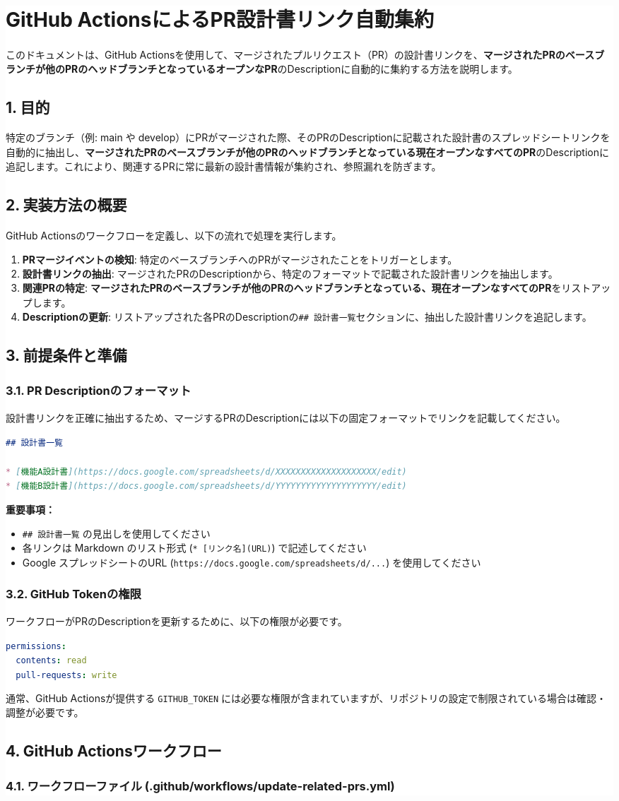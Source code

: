 # GitHub ActionsによるPR設計書リンク自動集約

このドキュメントは、GitHub Actionsを使用して、マージされたプルリクエスト（PR）の設計書リンクを、**マージされたPRのベースブランチが他のPRのヘッドブランチとなっているオープンなPR**のDescriptionに自動的に集約する方法を説明します。

## 1. 目的

特定のブランチ（例: main や develop）にPRがマージされた際、そのPRのDescriptionに記載された設計書のスプレッドシートリンクを自動的に抽出し、**マージされたPRのベースブランチが他のPRのヘッドブランチとなっている現在オープンなすべてのPR**のDescriptionに追記します。これにより、関連するPRに常に最新の設計書情報が集約され、参照漏れを防ぎます。

## 2. 実装方法の概要

GitHub Actionsのワークフローを定義し、以下の流れで処理を実行します。

1. **PRマージイベントの検知**: 特定のベースブランチへのPRがマージされたことをトリガーとします。
2. **設計書リンクの抽出**: マージされたPRのDescriptionから、特定のフォーマットで記載された設計書リンクを抽出します。
3. **関連PRの特定**: **マージされたPRのベースブランチが他のPRのヘッドブランチとなっている、現在オープンなすべてのPR**をリストアップします。
4. **Descriptionの更新**: リストアップされた各PRのDescriptionの`## 設計書一覧`セクションに、抽出した設計書リンクを追記します。

## 3. 前提条件と準備

### 3.1. PR Descriptionのフォーマット

設計書リンクを正確に抽出するため、マージするPRのDescriptionには以下の固定フォーマットでリンクを記載してください。

```markdown
## 設計書一覧

* [機能A設計書](https://docs.google.com/spreadsheets/d/XXXXXXXXXXXXXXXXXXXX/edit)
* [機能B設計書](https://docs.google.com/spreadsheets/d/YYYYYYYYYYYYYYYYYYYY/edit)
```

**重要事項：**
- `## 設計書一覧` の見出しを使用してください
- 各リンクは Markdown のリスト形式 (`* [リンク名](URL)`) で記述してください
- Google スプレッドシートのURL (`https://docs.google.com/spreadsheets/d/...`) を使用してください

### 3.2. GitHub Tokenの権限

ワークフローがPRのDescriptionを更新するために、以下の権限が必要です。

```yaml
permissions:
  contents: read
  pull-requests: write
```

通常、GitHub Actionsが提供する `GITHUB_TOKEN` には必要な権限が含まれていますが、リポジトリの設定で制限されている場合は確認・調整が必要です。

## 4. GitHub Actionsワークフロー

### 4.1. ワークフローファイル (.github/workflows/update-related-prs.yml)
